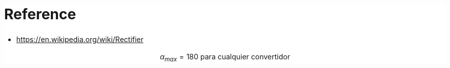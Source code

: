 

# Reference

* https://en.wikipedia.org/wiki/Rectifier

$$\alpha_{max} = 180 \text{ para cualquier convertidor}$$